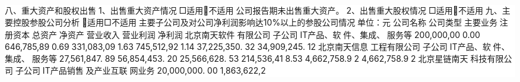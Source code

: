 八、重大资产和股权出售
1、出售重大资产情况
□适用不适用
公司报告期未出售重大资产。
2、出售重大股权情况
□适用不适用
九、主要控股参股公司分析
适用□不适用
主要子公司及对公司净利润影响达10%以上的参股公司情况
单位：元
公司名称
公司类型
主要业务
注册资本
总资产
净资产
营业收入
营业利润
净利润
北京南天软件
有限公司
子公司
IT产品、软
件、集成、
服务等
200,000,00
0.00
646,785,89
0.69
331,083,09
1.63
745,512,92
1.14
37,225,350.
32
34,909,245.
12
北京南天信息
工程有限公司
子公司
IT产品、软
件、集成、
服务等
27,561,847.
89
56,854,453.
20
25,566,628.
53
214,536,41
8.53
4,662,758.9
2
4,662,758.9
2
北京星链南天
科技有限公司
子公司
IT产品销售
及产业互联
网业务
20,000,000.
00
1,863,622,2